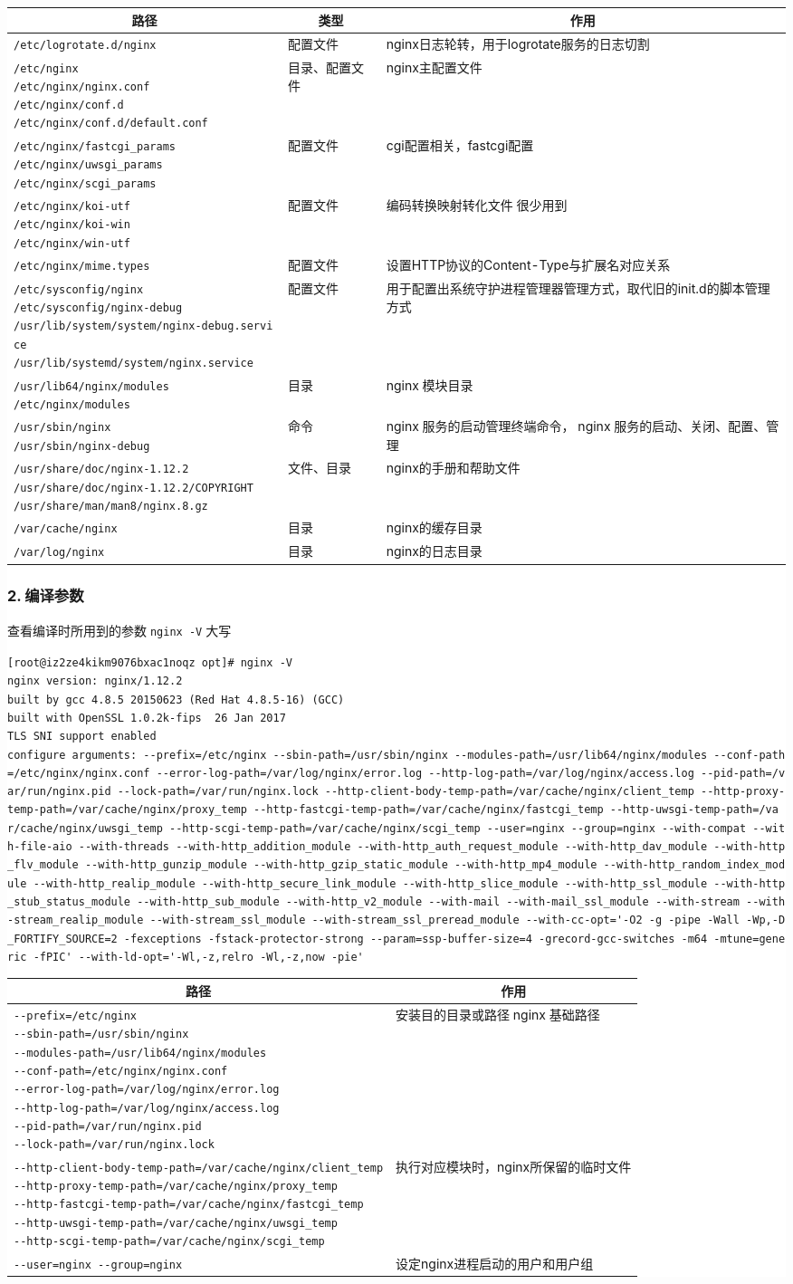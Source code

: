 
| 路径                                                                                                                                                         | 类型 |             作用                |
| ---------------------------------------------------------------------------------------------------------------------------------------------------------- | --- | ------------------------------- |
| `/etc/logrotate.d/nginx`                                                                                                                                   |  配置文件 | nginx日志轮转，用于logrotate服务的日志切割 |
| `/etc/nginx` <br/> `/etc/nginx/nginx.conf` <br/> `/etc/nginx/conf.d` <br/> `/etc/nginx/conf.d/default.conf`                                                |  目录、配置文件 | nginx主配置文件 |
| `/etc/nginx/fastcgi_params` <br/> `/etc/nginx/uwsgi_params` <br/> `/etc/nginx/scgi_params`                                                                 |  配置文件 | cgi配置相关，fastcgi配置 |
| `/etc/nginx/koi-utf` <br/> `/etc/nginx/koi-win` <br/> `/etc/nginx/win-utf `                                                                                |  配置文件 | 编码转换映射转化文件 很少用到 |
| `/etc/nginx/mime.types`                                                                                                                                    |  配置文件 | 设置HTTP协议的Content-Type与扩展名对应关系 |
| `/etc/sysconfig/nginx` <br/> `/etc/sysconfig/nginx-debug` <br/> `/usr/lib/system/system/nginx-debug.service` <br/> `/usr/lib/systemd/system/nginx.service` |  配置文件 | 用于配置出系统守护进程管理器管理方式，取代旧的init.d的脚本管理方式 |
| `/usr/lib64/nginx/modules` <br/> `/etc/nginx/modules`                                                                                                      |  目录 | nginx 模块目录 |
| `/usr/sbin/nginx` <br/> `/usr/sbin/nginx-debug`                                                                                                            |  命令 | nginx 服务的启动管理终端命令， nginx 服务的启动、关闭、配置、管理 |
| `/usr/share/doc/nginx-1.12.2` <br/> `/usr/share/doc/nginx-1.12.2/COPYRIGHT` <br/> `/usr/share/man/man8/nginx.8.gz`                                         |  文件、目录 | nginx的手册和帮助文件 |
| `/var/cache/nginx`                                                                                                                                         | 目录 | nginx的缓存目录 |
| `/var/log/nginx`                                                                                                                                           | 目录 | nginx的日志目录 |

### 2. 编译参数

查看编译时所用到的参数 `nginx -V` 大写

```
[root@iz2ze4kikm9076bxac1noqz opt]# nginx -V
nginx version: nginx/1.12.2
built by gcc 4.8.5 20150623 (Red Hat 4.8.5-16) (GCC)
built with OpenSSL 1.0.2k-fips  26 Jan 2017
TLS SNI support enabled
configure arguments: --prefix=/etc/nginx --sbin-path=/usr/sbin/nginx --modules-path=/usr/lib64/nginx/modules --conf-path=/etc/nginx/nginx.conf --error-log-path=/var/log/nginx/error.log --http-log-path=/var/log/nginx/access.log --pid-path=/var/run/nginx.pid --lock-path=/var/run/nginx.lock --http-client-body-temp-path=/var/cache/nginx/client_temp --http-proxy-temp-path=/var/cache/nginx/proxy_temp --http-fastcgi-temp-path=/var/cache/nginx/fastcgi_temp --http-uwsgi-temp-path=/var/cache/nginx/uwsgi_temp --http-scgi-temp-path=/var/cache/nginx/scgi_temp --user=nginx --group=nginx --with-compat --with-file-aio --with-threads --with-http_addition_module --with-http_auth_request_module --with-http_dav_module --with-http_flv_module --with-http_gunzip_module --with-http_gzip_static_module --with-http_mp4_module --with-http_random_index_module --with-http_realip_module --with-http_secure_link_module --with-http_slice_module --with-http_ssl_module --with-http_stub_status_module --with-http_sub_module --with-http_v2_module --with-mail --with-mail_ssl_module --with-stream --with-stream_realip_module --with-stream_ssl_module --with-stream_ssl_preread_module --with-cc-opt='-O2 -g -pipe -Wall -Wp,-D_FORTIFY_SOURCE=2 -fexceptions -fstack-protector-strong --param=ssp-buffer-size=4 -grecord-gcc-switches -m64 -mtune=generic -fPIC' --with-ld-opt='-Wl,-z,relro -Wl,-z,now -pie'
```

| 路径                                                                                                                                                                                                                                                                                                                                     |             作用                |
| -------------------------------------------------------------------------------------------------------------------------------------------------------------------------------------------------------------------------------------------------------------------------------------------------------------------------------------- | ------------------------------- |
| `--prefix=/etc/nginx` <br/> `--sbin-path=/usr/sbin/nginx`  <br/> `--modules-path=/usr/lib64/nginx/modules` <br/> `--conf-path=/etc/nginx/nginx.conf` <br/> `--error-log-path=/var/log/nginx/error.log` <br/> `--http-log-path=/var/log/nginx/access.log` <br/> `--pid-path=/var/run/nginx.pid` <br/> `--lock-path=/var/run/nginx.lock` | 安装目的目录或路径 nginx 基础路径 |
| `--http-client-body-temp-path=/var/cache/nginx/client_temp` <br/> `--http-proxy-temp-path=/var/cache/nginx/proxy_temp`  <br/> `--http-fastcgi-temp-path=/var/cache/nginx/fastcgi_temp` <br/> `--http-uwsgi-temp-path=/var/cache/nginx/uwsgi_temp` <br/> `--http-scgi-temp-path=/var/cache/nginx/scgi_temp`                             | 执行对应模块时，nginx所保留的临时文件 |
| `--user=nginx --group=nginx`                                                                                                                                                                                                                                                                                                           | 设定nginx进程启动的用户和用户组 |